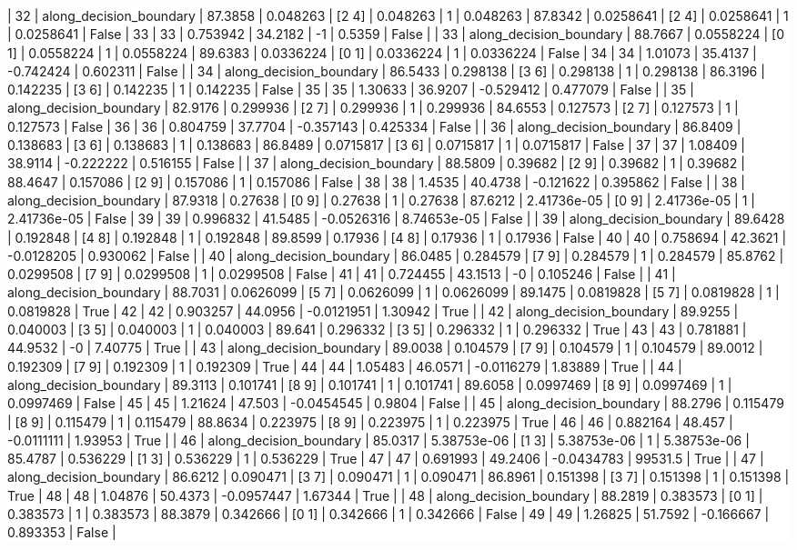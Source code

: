 |  32 | along_decision_boundary |     87.3858 | 0.048263    | [2 4]    |   0.048263    |      1 | 0.048263    |      87.8342 | 0.0258641   | [2 4]     |    0.0258641   |       1 | 0.0258641   | False     |     33 |              33 |                0.753942 |               34.2182  | -1          |      0.5359      | False           |
|  33 | along_decision_boundary |     88.7667 | 0.0558224   | [0 1]    |   0.0558224   |      1 | 0.0558224   |      89.6383 | 0.0336224   | [0 1]     |    0.0336224   |       1 | 0.0336224   | False     |     34 |              34 |                1.01073  |               35.4137  | -0.742424   |      0.602311    | False           |
|  34 | along_decision_boundary |     86.5433 | 0.298138    | [3 6]    |   0.298138    |      1 | 0.298138    |      86.3196 | 0.142235    | [3 6]     |    0.142235    |       1 | 0.142235    | False     |     35 |              35 |                1.30633  |               36.9207  | -0.529412   |      0.477079    | False           |
|  35 | along_decision_boundary |     82.9176 | 0.299936    | [2 7]    |   0.299936    |      1 | 0.299936    |      84.6553 | 0.127573    | [2 7]     |    0.127573    |       1 | 0.127573    | False     |     36 |              36 |                0.804759 |               37.7704  | -0.357143   |      0.425334    | False           |
|  36 | along_decision_boundary |     86.8409 | 0.138683    | [3 6]    |   0.138683    |      1 | 0.138683    |      86.8489 | 0.0715817   | [3 6]     |    0.0715817   |       1 | 0.0715817   | False     |     37 |              37 |                1.08409  |               38.9114  | -0.222222   |      0.516155    | False           |
|  37 | along_decision_boundary |     88.5809 | 0.39682     | [2 9]    |   0.39682     |      1 | 0.39682     |      88.4647 | 0.157086    | [2 9]     |    0.157086    |       1 | 0.157086    | False     |     38 |              38 |                1.4535   |               40.4738  | -0.121622   |      0.395862    | False           |
|  38 | along_decision_boundary |     87.9318 | 0.27638     | [0 9]    |   0.27638     |      1 | 0.27638     |      87.6212 | 2.41736e-05 | [0 9]     |    2.41736e-05 |       1 | 2.41736e-05 | False     |     39 |              39 |                0.996832 |               41.5485  | -0.0526316  |      8.74653e-05 | False           |
|  39 | along_decision_boundary |     89.6428 | 0.192848    | [4 8]    |   0.192848    |      1 | 0.192848    |      89.8599 | 0.17936     | [4 8]     |    0.17936     |       1 | 0.17936     | False     |     40 |              40 |                0.758694 |               42.3621  | -0.0128205  |      0.930062    | False           |
|  40 | along_decision_boundary |     86.0485 | 0.284579    | [7 9]    |   0.284579    |      1 | 0.284579    |      85.8762 | 0.0299508   | [7 9]     |    0.0299508   |       1 | 0.0299508   | False     |     41 |              41 |                0.724455 |               43.1513  | -0          |      0.105246    | False           |
|  41 | along_decision_boundary |     88.7031 | 0.0626099   | [5 7]    |   0.0626099   |      1 | 0.0626099   |      89.1475 | 0.0819828   | [5 7]     |    0.0819828   |       1 | 0.0819828   | True      |     42 |              42 |                0.903257 |               44.0956  | -0.0121951  |      1.30942     | True            |
|  42 | along_decision_boundary |     89.9255 | 0.040003    | [3 5]    |   0.040003    |      1 | 0.040003    |      89.641  | 0.296332    | [3 5]     |    0.296332    |       1 | 0.296332    | True      |     43 |              43 |                0.781881 |               44.9532  | -0          |      7.40775     | True            |
|  43 | along_decision_boundary |     89.0038 | 0.104579    | [7 9]    |   0.104579    |      1 | 0.104579    |      89.0012 | 0.192309    | [7 9]     |    0.192309    |       1 | 0.192309    | True      |     44 |              44 |                1.05483  |               46.0571  | -0.0116279  |      1.83889     | True            |
|  44 | along_decision_boundary |     89.3113 | 0.101741    | [8 9]    |   0.101741    |      1 | 0.101741    |      89.6058 | 0.0997469   | [8 9]     |    0.0997469   |       1 | 0.0997469   | False     |     45 |              45 |                1.21624  |               47.503   | -0.0454545  |      0.9804      | False           |
|  45 | along_decision_boundary |     88.2796 | 0.115479    | [8 9]    |   0.115479    |      1 | 0.115479    |      88.8634 | 0.223975    | [8 9]     |    0.223975    |       1 | 0.223975    | True      |     46 |              46 |                0.882164 |               48.457   | -0.0111111  |      1.93953     | True            |
|  46 | along_decision_boundary |     85.0317 | 5.38753e-06 | [1 3]    |   5.38753e-06 |      1 | 5.38753e-06 |      85.4787 | 0.536229    | [1 3]     |    0.536229    |       1 | 0.536229    | True      |     47 |              47 |                0.691993 |               49.2406  | -0.0434783  |  99531.5         | True            |
|  47 | along_decision_boundary |     86.6212 | 0.090471    | [3 7]    |   0.090471    |      1 | 0.090471    |      86.8961 | 0.151398    | [3 7]     |    0.151398    |       1 | 0.151398    | True      |     48 |              48 |                1.04876  |               50.4373  | -0.0957447  |      1.67344     | True            |
|  48 | along_decision_boundary |     88.2819 | 0.383573    | [0 1]    |   0.383573    |      1 | 0.383573    |      88.3879 | 0.342666    | [0 1]     |    0.342666    |       1 | 0.342666    | False     |     49 |              49 |                1.26825  |               51.7592  | -0.166667   |      0.893353    | False           |